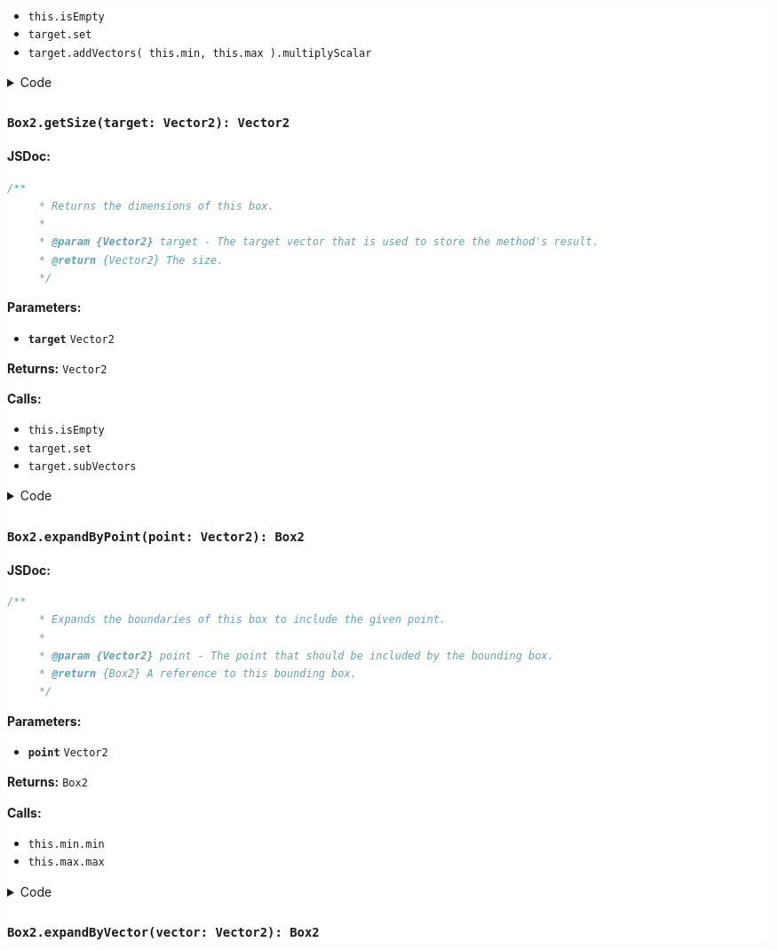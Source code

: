 - `this.isEmpty`
- `target.set`
- `target.addVectors( this.min, this.max ).multiplyScalar`

<details><summary>Code</summary></details>

### `Box2.getSize(target: Vector2): Vector2`

**JSDoc:**
```typescript
/**
	 * Returns the dimensions of this box.
	 *
	 * @param {Vector2} target - The target vector that is used to store the method's result.
	 * @return {Vector2} The size.
	 */
```

**Parameters:**

- **`target`** `Vector2`

**Returns:** `Vector2`

**Calls:**

- `this.isEmpty`
- `target.set`
- `target.subVectors`

<details><summary>Code</summary></details>

### `Box2.expandByPoint(point: Vector2): Box2`

**JSDoc:**
```typescript
/**
	 * Expands the boundaries of this box to include the given point.
	 *
	 * @param {Vector2} point - The point that should be included by the bounding box.
	 * @return {Box2} A reference to this bounding box.
	 */
```

**Parameters:**

- **`point`** `Vector2`

**Returns:** `Box2`

**Calls:**

- `this.min.min`
- `this.max.max`

<details><summary>Code</summary></details>

### `Box2.expandByVector(vector: Vector2): Box2`
